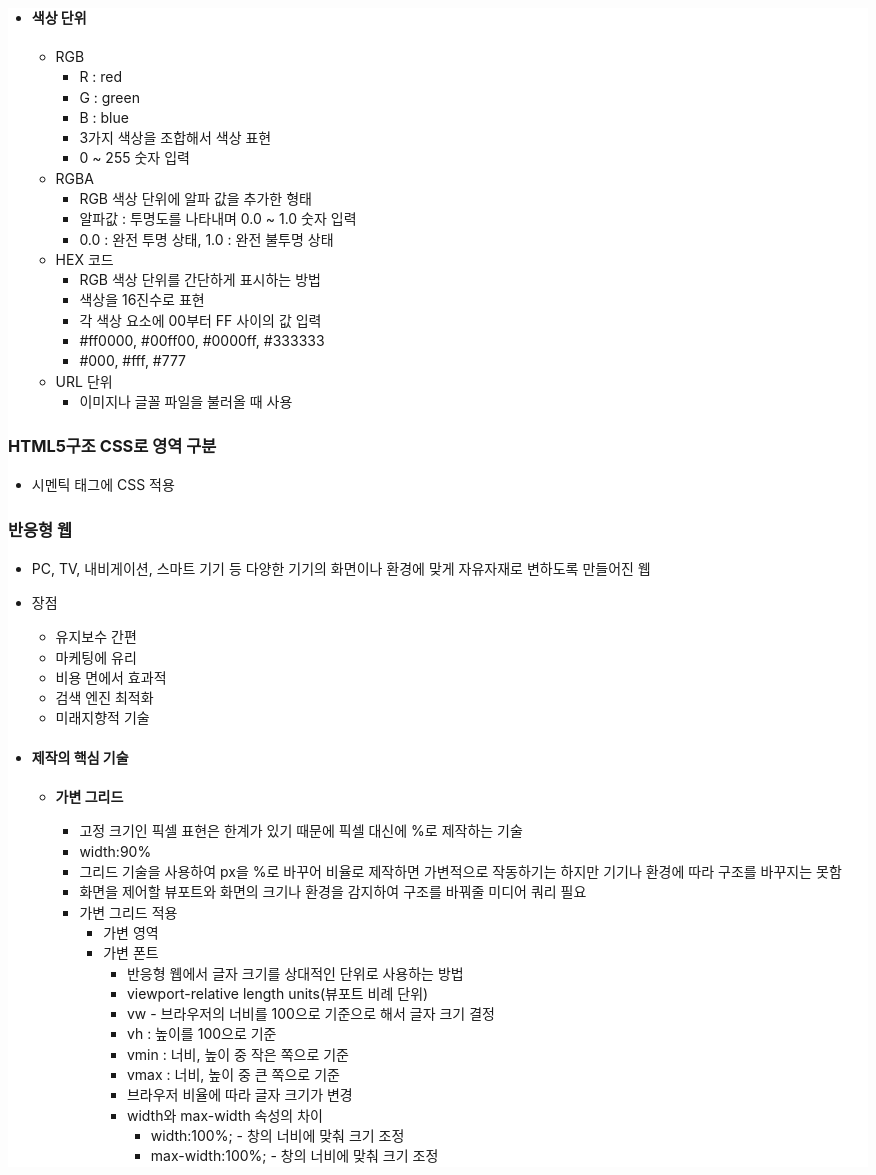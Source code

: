   

- #### 색상 단위

  - RGB
    - R : red
    - G : green
    - B : blue
    - 3가지 색상을 조합해서 색상 표현
    - 0 ~ 255 숫자 입력
  - RGBA
    - RGB 색상 단위에 알파 값을 추가한 형태
    - 알파값 : 투명도를 나타내며 0.0 ~ 1.0 숫자 입력
    - 0.0 : 완전 투명 상태, 1.0 : 완전 불투명 상태
  - HEX 코드 
    - RGB 색상 단위를 간단하게 표시하는 방법
    - 색상을 16진수로 표현
    - 각 색상 요소에 00부터 FF 사이의 값 입력
    - #ff0000, #00ff00, #0000ff, #333333
    - #000, #fff, #777
  - URL 단위
    - 이미지나 글꼴 파일을 불러올 때 사용

  

### HTML5구조 CSS로 영역 구분

- 시멘틱 태그에 CSS 적용



### 반응형 웹

- PC, TV, 내비게이션, 스마트 기기 등 다양한 기기의 화면이나 환경에 맞게
  자유자재로 변하도록 만들어진 웹

  

- 장점

  - 유지보수 간편
  - 마케팅에 유리
  - 비용 면에서 효과적
  - 검색 엔진 최적화
  - 미래지향적 기술



- #### 제작의 핵심 기술

  - **가변 그리드** 

    - 고정 크기인 픽셀 표현은 한계가 있기 때문에 픽셀 대신에 %로 제작하는 기술
    - width:90%
    - 그리드 기술을 사용하여 px을 %로 바꾸어 비율로 제작하면 가변적으로 
      작동하기는 하지만 기기나 환경에 따라 구조를 바꾸지는 못함
    - 화면을 제어할 뷰포트와 화면의 크기나 환경을 감지하여 구조를 바꿔줄 
      미디어 쿼리 필요
    - 가변 그리드 적용
      - 가변 영역
      - 가변 폰트
        - 반응형 웹에서 글자 크기를 상대적인 단위로 사용하는 방법
        - viewport-relative length units(뷰포트 비례 단위)
        - vw - 브라우저의 너비를 100으로 기준으로 해서 글자 크기 결정
        - vh : 높이를 100으로 기준
        - vmin : 너비, 높이 중 작은 쪽으로 기준
        - vmax : 너비, 높이 중 큰 쪽으로 기준
        - 브라우저 비율에 따라 글자 크기가 변경
        - width와 max-width 속성의 차이
          - width:100%; - 창의 너비에 맞춰 크기 조정
          - max-width:100%; - 창의 너비에 맞춰 크기 조정 